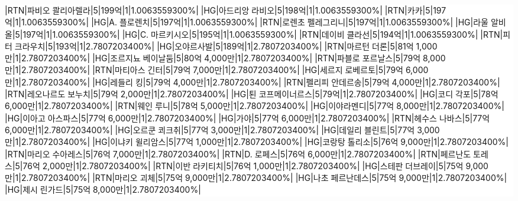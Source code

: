 |RTN|파비오 콸리아렐라|5|199억|1|1.0063559300%|
|HG|아드리앙 라비오|5|198억|1|1.0063559300%|
|RTN|카카|5|197억|1|1.0063559300%|
|HG|A. 플로렌치|5|197억|1|1.0063559300%|
|RTN|로렌초 펠레그리니|5|197억|1|1.0063559300%|
|HG|라울 알비올|5|197억|1|1.0063559300%|
|HG|C. 마르키시오|5|195억|1|1.0063559300%|
|RTN|데이비 클라선|5|194억|1|1.0063559300%|
|RTN|피터 크라우치|5|193억|1|2.7807203400%|
|HG|오야르사발|5|189억|1|2.7807203400%|
|RTN|마르턴 더론|5|81억 1,000만|1|2.7807203400%|
|HG|조르지뇨 베이날둠|5|80억 4,000만|1|2.7807203400%|
|RTN|파블로 포르날스|5|79억 8,000만|1|2.7807203400%|
|RTN|마티아스 긴터|5|79억 7,000만|1|2.7807203400%|
|HG|세르지 로베르토|5|79억 6,000만|1|2.7807203400%|
|HG|레들리 킹|5|79억 4,000만|1|2.7807203400%|
|RTN|펠리피 안데르송|5|79억 4,000만|1|2.7807203400%|
|RTN|레오나르도 보누치|5|79억 2,000만|1|2.7807203400%|
|HG|퇸 코프메이너르스|5|79억|1|2.7807203400%|
|HG|코디 각포|5|78억 6,000만|1|2.7807203400%|
|RTN|웨인 루니|5|78억 5,000만|1|2.7807203400%|
|HG|이야라멘디|5|77억 8,000만|1|2.7807203400%|
|HG|이아고 아스파스|5|77억 6,000만|1|2.7807203400%|
|HG|가야|5|77억 6,000만|1|2.7807203400%|
|RTN|헤수스 나바스|5|77억 6,000만|1|2.7807203400%|
|HG|오르쿤 쾨크취|5|77억 3,000만|1|2.7807203400%|
|HG|데일리 블린트|5|77억 3,000만|1|2.7807203400%|
|HG|이냐키 윌리암스|5|77억 1,000만|1|2.7807203400%|
|HG|코랑탕 톨리소|5|76억 9,000만|1|2.7807203400%|
|RTN|마리오 수아레스|5|76억 7,000만|1|2.7807203400%|
|RTN|D. 로페스|5|76억 6,000만|1|2.7807203400%|
|RTN|페르난도 토레스|5|76억 2,000만|1|2.7807203400%|
|RTN|이반 라키티치|5|76억 1,000만|1|2.7807203400%|
|HG|스테판 더브레이|5|75억 9,000만|1|2.7807203400%|
|RTN|마리오 괴체|5|75억 9,000만|1|2.7807203400%|
|HG|나초 페르난데스|5|75억 9,000만|1|2.7807203400%|
|HG|제시 린가드|5|75억 8,000만|1|2.7807203400%|